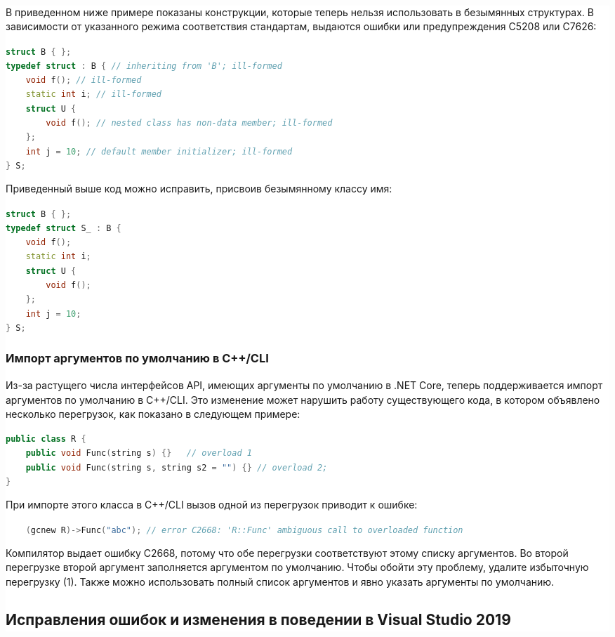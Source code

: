 В приведенном ниже примере показаны конструкции, которые теперь нельзя использовать в безымянных структурах. В зависимости от указанного режима соответствия стандартам, выдаются ошибки или предупреждения C5208 или C7626:

```cpp
struct B { };
typedef struct : B { // inheriting from 'B'; ill-formed
    void f(); // ill-formed
    static int i; // ill-formed
    struct U {
        void f(); // nested class has non-data member; ill-formed
    };
    int j = 10; // default member initializer; ill-formed
} S;
```

Приведенный выше код можно исправить, присвоив безымянному классу имя:

```cpp
struct B { };
typedef struct S_ : B {
    void f();
    static int i;
    struct U {
        void f();
    };
    int j = 10;
} S;
```

### <a name="default-argument-import-in-ccli"></a>Импорт аргументов по умолчанию в C++/CLI

Из-за растущего числа интерфейсов API, имеющих аргументы по умолчанию в .NET Core, теперь поддерживается импорт аргументов по умолчанию в C++/CLI. Это изменение может нарушить работу существующего кода, в котором объявлено несколько перегрузок, как показано в следующем примере:

```cpp
public class R {
    public void Func(string s) {}   // overload 1
    public void Func(string s, string s2 = "") {} // overload 2;
}
```

При импорте этого класса в C++/CLI вызов одной из перегрузок приводит к ошибке:

```cpp
    (gcnew R)->Func("abc"); // error C2668: 'R::Func' ambiguous call to overloaded function
```

Компилятор выдает ошибку C2668, потому что обе перегрузки соответствуют этому списку аргументов. Во второй перегрузке второй аргумент заполняется аргументом по умолчанию. Чтобы обойти эту проблему, удалите избыточную перегрузку (1). Также можно использовать полный список аргументов и явно указать аргументы по умолчанию.

## <a name="bug-fixes-and-behavior-changes-in-visual-studio-2019"></a><a name="update_160"></a> Исправления ошибок и изменения в поведении в Visual Studio 2019
